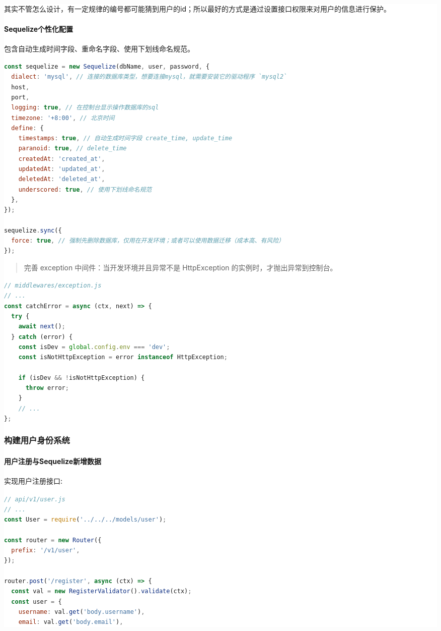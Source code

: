 其实不管怎么设计，有一定规律的编号都可能猜到用户的id；所以最好的方式是通过设置接口权限来对用户的信息进行保护。

#### Sequelize个性化配置

包含自动生成时间字段、重命名字段、使用下划线命名规范。

```javascript
const sequelize = new Sequelize(dbName, user, password, {
  dialect: 'mysql', // 连接的数据库类型，想要连接mysql，就需要安装它的驱动程序 `mysql2`
  host,
  port,
  logging: true, // 在控制台显示操作数据库的sql
  timezone: '+8:00', // 北京时间
  define: {
    timestamps: true, // 自动生成时间字段 create_time, update_time
    paranoid: true, // delete_time
    createdAt: 'created_at',
    updatedAt: 'updated_at',
    deletedAt: 'deleted_at',
    underscored: true, // 使用下划线命名规范
  },
});

sequelize.sync({
  force: true, // 强制先删除数据库，仅用在开发环境；或者可以使用数据迁移（成本高、有风险）
});
```

> 完善 exception 中间件：当开发环境并且异常不是 HttpException 的实例时，才抛出异常到控制台。

```javascript
// middlewares/exception.js
// ...
const catchError = async (ctx, next) => {
  try {
    await next();
  } catch (error) {
    const isDev = global.config.env === 'dev';
    const isNotHttpException = error instanceof HttpException;

    if (isDev && !isNotHttpException) {
      throw error;
    }
    // ...
};
```

### 构建用户身份系统

#### 用户注册与Sequelize新增数据

实现用户注册接口:

```javascript
// api/v1/user.js
// ...
const User = require('../../../models/user');

const router = new Router({
  prefix: '/v1/user',
});

router.post('/register', async (ctx) => {
  const val = new RegisterValidator().validate(ctx);
  const user = {
    username: val.get('body.username'),
    email: val.get('body.email'),
```
